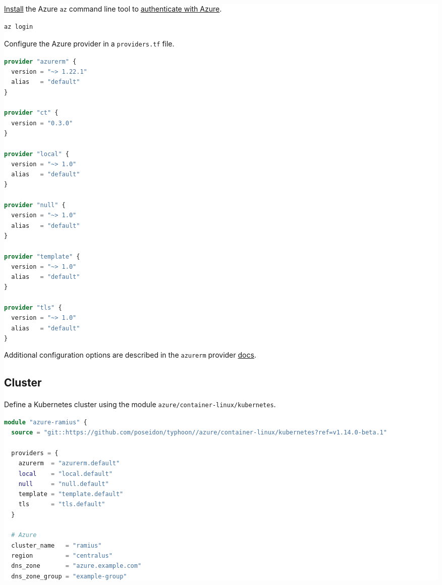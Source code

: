 [Install](https://docs.microsoft.com/en-us/cli/azure/install-azure-cli?view=azure-cli-latest) the Azure `az` command line tool to [authenticate with Azure](https://www.terraform.io/docs/providers/azurerm/authenticating_via_azure_cli.html).

```
az login
```

Configure the Azure provider in a `providers.tf` file.

```tf
provider "azurerm" {
  version = "~> 1.22.1"
  alias   = "default"
}

provider "ct" {
  version = "0.3.0"
}

provider "local" {
  version = "~> 1.0"
  alias   = "default"
}

provider "null" {
  version = "~> 1.0"
  alias   = "default"
}

provider "template" {
  version = "~> 1.0"
  alias   = "default"
}

provider "tls" {
  version = "~> 1.0"
  alias   = "default"
}
```

Additional configuration options are described in the `azurerm` provider [docs](https://www.terraform.io/docs/providers/azurerm/).

## Cluster

Define a Kubernetes cluster using the module `azure/container-linux/kubernetes`.

```tf
module "azure-ramius" {
  source = "git::https://github.com/poseidon/typhoon//azure/container-linux/kubernetes?ref=v1.14.0-beta.1"

  providers = {
    azurerm  = "azurerm.default"
    local    = "local.default"
    null     = "null.default"
    template = "template.default"
    tls      = "tls.default"
  }

  # Azure
  cluster_name   = "ramius"
  region         = "centralus"
  dns_zone       = "azure.example.com"
  dns_zone_group = "example-group"

```